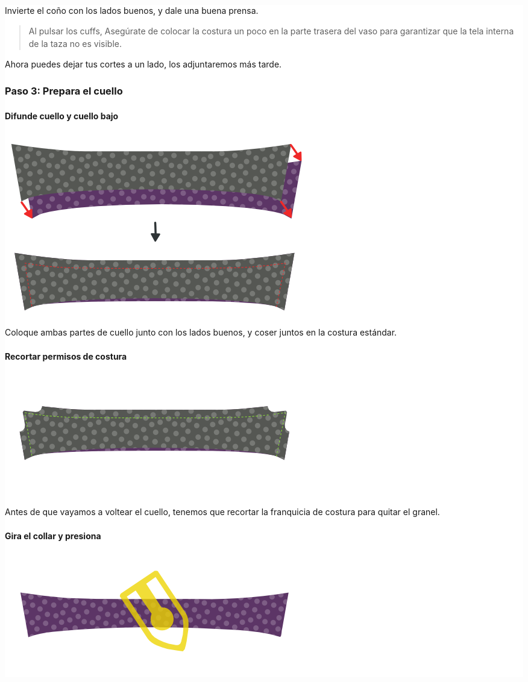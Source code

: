 Invierte el coño con los lados buenos, y dale una buena prensa.

> Al pulsar los cuffs, Asegúrate de colocar la costura un poco en la parte trasera del vaso para garantizar que la tela interna de la taza no es visible.

Ahora puedes dejar tus cortes a un lado, los adjuntaremos más tarde.

### Paso 3: Prepara el cuello

#### Difunde cuello y cuello bajo

![Difunde el cuello bajo y juntos](3a.png)

Coloque ambas partes de cuello junto con los lados buenos, y coser juntos en la costura estándar.

#### Recortar permisos de costura

![Recortar la costura](3b.png)

Antes de que vayamos a voltear el cuello, tenemos que recortar la franquicia de costura para quitar el granel.

#### Gira el collar y presiona

![Girar el cuello y pulsar](3c.png)
